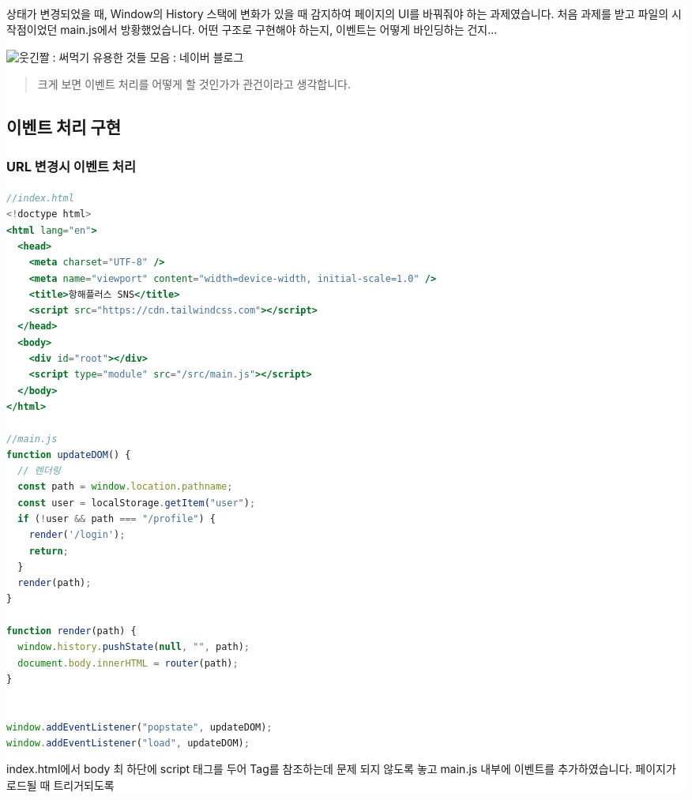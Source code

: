 상태가 변경되었을 때, Window의 History 스택에 변화가 있을 때 감지하여 페이지의 UI를 바꿔줘야 하는 과제였습니다. 처음 과제를 받고 파일의 시작점이었던 main.js에서 방황했었습니다. 어떤 구조로 구현해야 하는지, 이벤트는 어떻게 바인딩하는 건지...

![웃긴짤 : 써먹기 유용한 것들 모음 : 네이버 블로그](https://mblogthumb-phinf.pstatic.net/MjAxNjEyMDNfMTQ4/MDAxNDgwNzM5NzY4NTYw.F6HSIg7cgvLLJPI2tQUWq-PEpDKQ62SiII5Po694fo8g.eH-LdVOVPpNLgmtRKg6MW5U1dsCEU_D8UewC5jd0QwIg.PNG.zldnld99/%EC%9B%83%EA%B8%B4%EC%A7%A410.png?type=w800)

> 크게 보면 이벤트 처리를 어떻게 할 것인가가 관건이라고 생각합니다.

## 이벤트 처리 구현

### URL 변경시 이벤트 처리

```jsx
//index.html
<!doctype html>
<html lang="en">
  <head>
    <meta charset="UTF-8" />
    <meta name="viewport" content="width=device-width, initial-scale=1.0" />
    <title>항해플러스 SNS</title>
    <script src="https://cdn.tailwindcss.com"></script>
  </head>
  <body>
    <div id="root"></div>
    <script type="module" src="/src/main.js"></script>
  </body>
</html>

//main.js
function updateDOM() {
  // 렌더링
  const path = window.location.pathname;
  const user = localStorage.getItem("user");
  if (!user && path === "/profile") {
	render('/login');
    return;
  }
  render(path);
}

function render(path) {
  window.history.pushState(null, "", path);
  document.body.innerHTML = router(path);
}


window.addEventListener("popstate", updateDOM);
window.addEventListener("load", updateDOM);

```

index.html에서 body 최 하단에 script 태그를 두어 Tag를 참조하는데 문제 되지 않도록 놓고 main.js 내부에 이벤트를 추가하였습니다. 페이지가 로드될 때 트리거되도록
